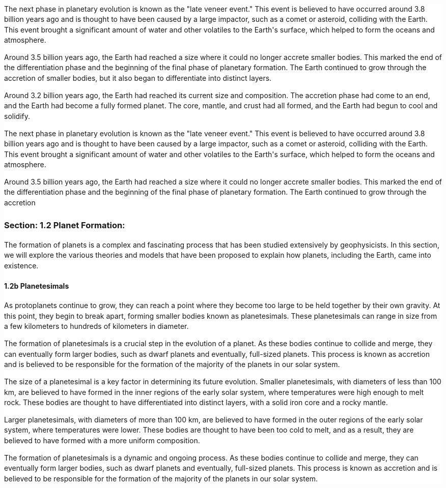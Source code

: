 The next phase in planetary evolution is known as the "late veneer event." This event is believed to have occurred around 3.8 billion years ago and is thought to have been caused by a large impactor, such as a comet or asteroid, colliding with the Earth. This event brought a significant amount of water and other volatiles to the Earth's surface, which helped to form the oceans and atmosphere.

Around 3.5 billion years ago, the Earth had reached a size where it could no longer accrete smaller bodies. This marked the end of the differentiation phase and the beginning of the final phase of planetary formation. The Earth continued to grow through the accretion of smaller bodies, but it also began to differentiate into distinct layers.

Around 3.2 billion years ago, the Earth had reached its current size and composition. The accretion phase had come to an end, and the Earth had become a fully formed planet. The core, mantle, and crust had all formed, and the Earth had begun to cool and solidify.

The next phase in planetary evolution is known as the "late veneer event." This event is believed to have occurred around 3.8 billion years ago and is thought to have been caused by a large impactor, such as a comet or asteroid, colliding with the Earth. This event brought a significant amount of water and other volatiles to the Earth's surface, which helped to form the oceans and atmosphere.

Around 3.5 billion years ago, the Earth had reached a size where it could no longer accrete smaller bodies. This marked the end of the differentiation phase and the beginning of the final phase of planetary formation. The Earth continued to grow through the accretion


### Section: 1.2 Planet Formation:

The formation of planets is a complex and fascinating process that has been studied extensively by geophysicists. In this section, we will explore the various theories and models that have been proposed to explain how planets, including the Earth, came into existence.

#### 1.2b Planetesimals

As protoplanets continue to grow, they can reach a point where they become too large to be held together by their own gravity. At this point, they begin to break apart, forming smaller bodies known as planetesimals. These planetesimals can range in size from a few kilometers to hundreds of kilometers in diameter.

The formation of planetesimals is a crucial step in the evolution of a planet. As these bodies continue to collide and merge, they can eventually form larger bodies, such as dwarf planets and eventually, full-sized planets. This process is known as accretion and is believed to be responsible for the formation of the majority of the planets in our solar system.

The size of a planetesimal is a key factor in determining its future evolution. Smaller planetesimals, with diameters of less than 100 km, are believed to have formed in the inner regions of the early solar system, where temperatures were high enough to melt rock. These bodies are thought to have differentiated into distinct layers, with a solid iron core and a rocky mantle.

Larger planetesimals, with diameters of more than 100 km, are believed to have formed in the outer regions of the early solar system, where temperatures were lower. These bodies are thought to have been too cold to melt, and as a result, they are believed to have formed with a more uniform composition.

The formation of planetesimals is a dynamic and ongoing process. As these bodies continue to collide and merge, they can eventually form larger bodies, such as dwarf planets and eventually, full-sized planets. This process is known as accretion and is believed to be responsible for the formation of the majority of the planets in our solar system.

